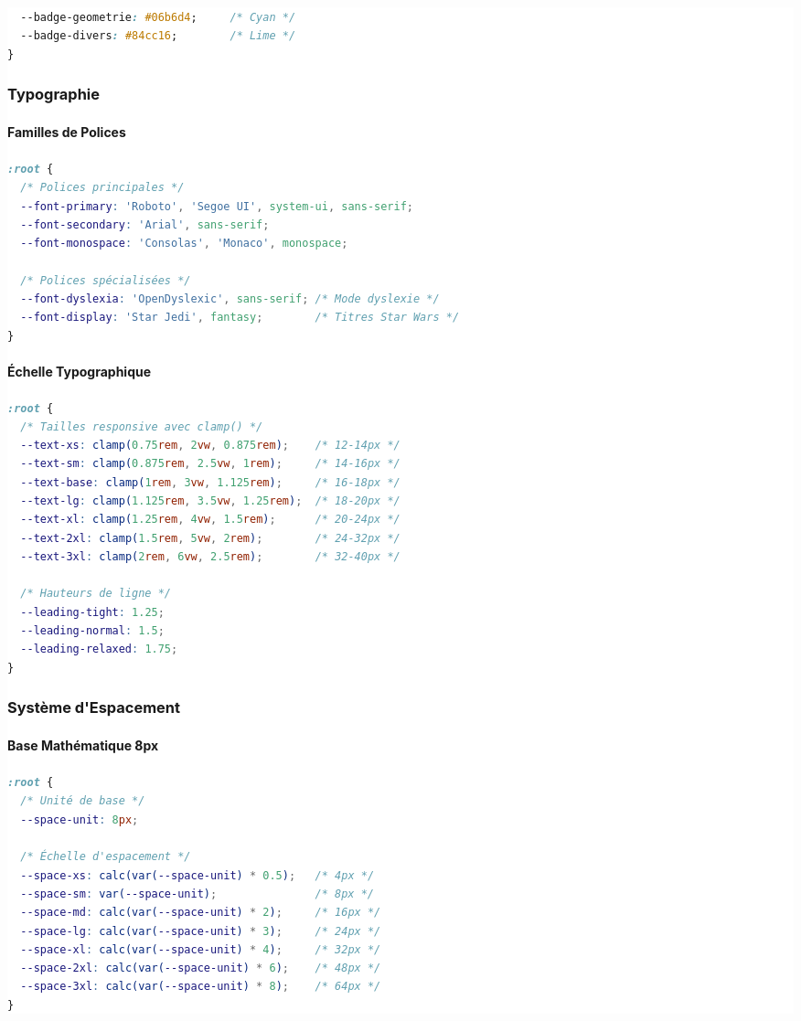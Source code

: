 ```css
  --badge-geometrie: #06b6d4;     /* Cyan */
  --badge-divers: #84cc16;        /* Lime */
}
```

### Typographie

#### Familles de Polices
```css
:root {
  /* Polices principales */
  --font-primary: 'Roboto', 'Segoe UI', system-ui, sans-serif;
  --font-secondary: 'Arial', sans-serif;
  --font-monospace: 'Consolas', 'Monaco', monospace;
  
  /* Polices spécialisées */
  --font-dyslexia: 'OpenDyslexic', sans-serif; /* Mode dyslexie */
  --font-display: 'Star Jedi', fantasy;        /* Titres Star Wars */
}
```

#### Échelle Typographique
```css
:root {
  /* Tailles responsive avec clamp() */
  --text-xs: clamp(0.75rem, 2vw, 0.875rem);    /* 12-14px */
  --text-sm: clamp(0.875rem, 2.5vw, 1rem);     /* 14-16px */
  --text-base: clamp(1rem, 3vw, 1.125rem);     /* 16-18px */
  --text-lg: clamp(1.125rem, 3.5vw, 1.25rem);  /* 18-20px */
  --text-xl: clamp(1.25rem, 4vw, 1.5rem);      /* 20-24px */
  --text-2xl: clamp(1.5rem, 5vw, 2rem);        /* 24-32px */
  --text-3xl: clamp(2rem, 6vw, 2.5rem);        /* 32-40px */
  
  /* Hauteurs de ligne */
  --leading-tight: 1.25;
  --leading-normal: 1.5;
  --leading-relaxed: 1.75;
}
```

### Système d'Espacement

#### Base Mathématique 8px
```css
:root {
  /* Unité de base */
  --space-unit: 8px;
  
  /* Échelle d'espacement */
  --space-xs: calc(var(--space-unit) * 0.5);   /* 4px */
  --space-sm: var(--space-unit);               /* 8px */
  --space-md: calc(var(--space-unit) * 2);     /* 16px */
  --space-lg: calc(var(--space-unit) * 3);     /* 24px */
  --space-xl: calc(var(--space-unit) * 4);     /* 32px */
  --space-2xl: calc(var(--space-unit) * 6);    /* 48px */
  --space-3xl: calc(var(--space-unit) * 8);    /* 64px */
}
```
